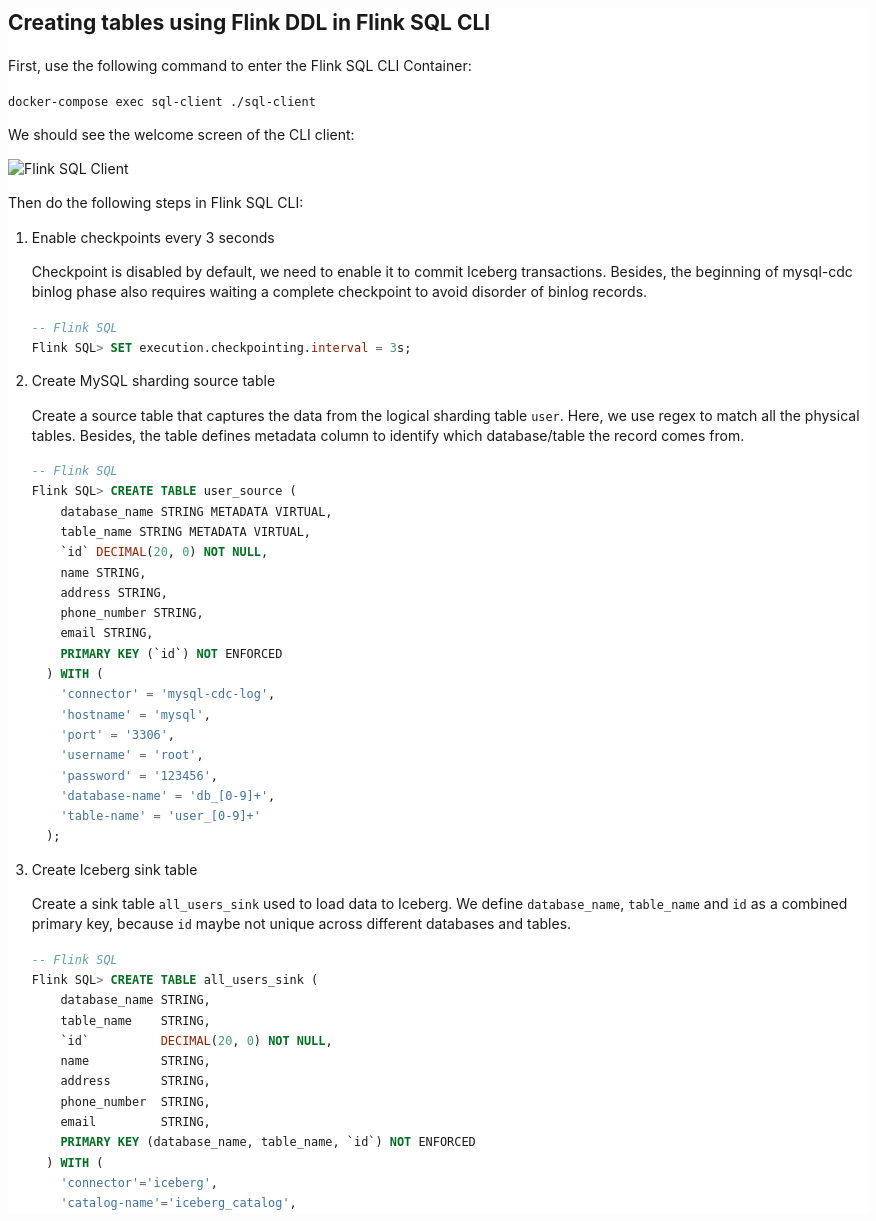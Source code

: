 ## Creating tables using Flink DDL in Flink SQL CLI
First, use the following command to enter the Flink SQL CLI Container:
```shell
docker-compose exec sql-client ./sql-client
```

We should see the welcome screen of the CLI client:

![Flink SQL Client](/_static/fig/real-time-data-lake-tutorial/flink-sql-client.png  "Flink SQL Client" )

Then do the following steps in Flink SQL CLI:

1. Enable checkpoints every 3 seconds
   
   Checkpoint is disabled by default, we need to enable it to commit Iceberg transactions.
   Besides, the beginning of mysql-cdc binlog phase also requires waiting a complete checkpoint to avoid disorder of binlog records.
   ```sql
   -- Flink SQL                   
   Flink SQL> SET execution.checkpointing.interval = 3s;
   ```
2. Create MySQL sharding source table 

   Create a source table that captures the data from the logical sharding table `user`. Here, we use regex to match all the physical tables.
   Besides, the table defines metadata column to identify which database/table the record comes from.
   ```sql
   -- Flink SQL
   Flink SQL> CREATE TABLE user_source (
       database_name STRING METADATA VIRTUAL,
       table_name STRING METADATA VIRTUAL,
       `id` DECIMAL(20, 0) NOT NULL,
       name STRING,
       address STRING,
       phone_number STRING,
       email STRING,
       PRIMARY KEY (`id`) NOT ENFORCED
     ) WITH (
       'connector' = 'mysql-cdc-log',
       'hostname' = 'mysql',
       'port' = '3306',
       'username' = 'root',
       'password' = '123456',
       'database-name' = 'db_[0-9]+',
       'table-name' = 'user_[0-9]+'
     );
   ```
3. Create Iceberg sink table

   Create a sink table `all_users_sink` used to load data to Iceberg.
   We define `database_name`, `table_name` and `id` as a combined primary key, because `id` maybe not unique across different databases and tables.
   ```sql
   -- Flink SQL
   Flink SQL> CREATE TABLE all_users_sink (
       database_name STRING,
       table_name    STRING,
       `id`          DECIMAL(20, 0) NOT NULL,
       name          STRING,
       address       STRING,
       phone_number  STRING,
       email         STRING,
       PRIMARY KEY (database_name, table_name, `id`) NOT ENFORCED
     ) WITH (
       'connector'='iceberg',
       'catalog-name'='iceberg_catalog',
   ```